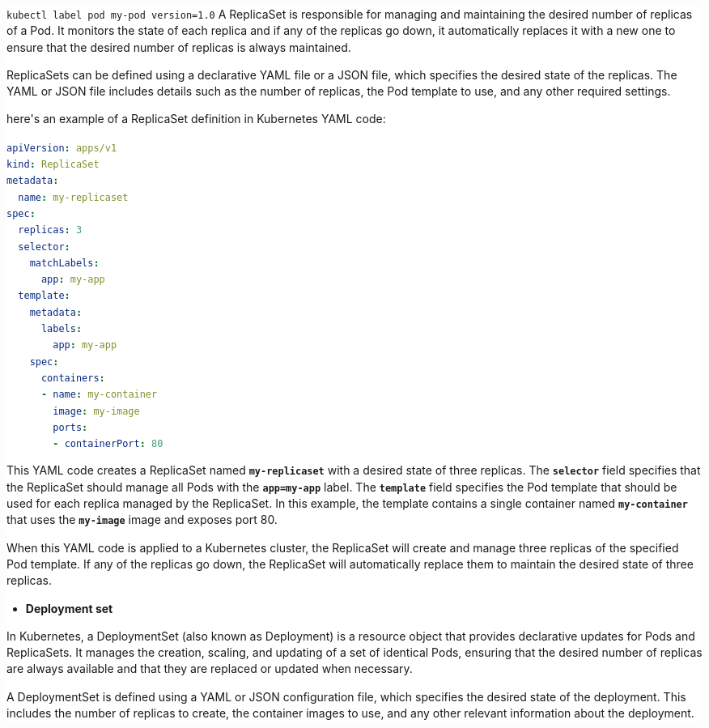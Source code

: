 ``` kubectl label pod my-pod version=1.0 ```
A ReplicaSet is responsible for managing and maintaining the desired number of replicas of a Pod. It monitors the state of each replica and if any of the replicas go down, it automatically replaces it with a new one to ensure that the desired number of replicas is always maintained.

ReplicaSets can be defined using a declarative YAML file or a JSON file, which specifies the desired state of the replicas. The YAML or JSON file includes details such as the number of replicas, the Pod template to use, and any other required settings.

here's an example of a ReplicaSet definition in Kubernetes YAML code:

```yaml
apiVersion: apps/v1
kind: ReplicaSet
metadata:
  name: my-replicaset
spec:
  replicas: 3
  selector:
    matchLabels:
      app: my-app
  template:
    metadata:
      labels:
        app: my-app
    spec:
      containers:
      - name: my-container
        image: my-image
        ports:
        - containerPort: 80
```

This YAML code creates a ReplicaSet named **`my-replicaset`** with a desired state of three replicas. The **`selector`** field specifies that the ReplicaSet should manage all Pods with the **`app=my-app`** label. The **`template`** field specifies the Pod template that should be used for each replica managed by the ReplicaSet. In this example, the template contains a single container named **`my-container`** that uses the **`my-image`** image and exposes port 80.

When this YAML code is applied to a Kubernetes cluster, the ReplicaSet will create and manage three replicas of the specified Pod template. If any of the replicas go down, the ReplicaSet will automatically replace them to maintain the desired state of three replicas.

- **Deployment set**

In Kubernetes, a DeploymentSet (also known as Deployment) is a resource object that provides declarative updates for Pods and ReplicaSets. It manages the creation, scaling, and updating of a set of identical Pods, ensuring that the desired number of replicas are always available and that they are replaced or updated when necessary.

A DeploymentSet is defined using a YAML or JSON configuration file, which specifies the desired state of the deployment. This includes the number of replicas to create, the container images to use, and any other relevant information about the deployment.
